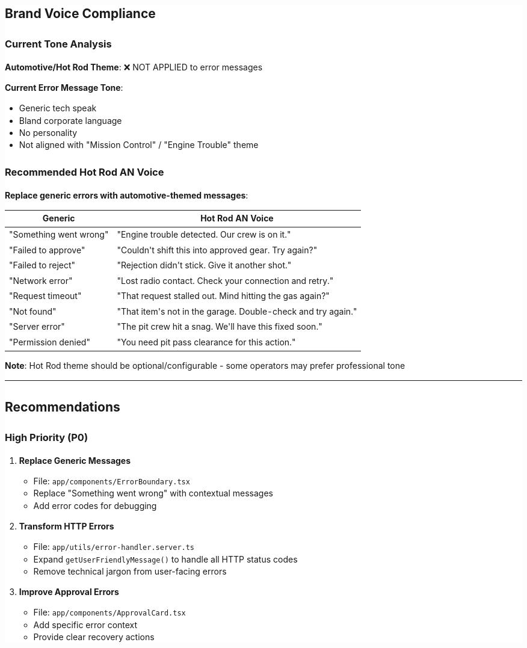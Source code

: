 
## Brand Voice Compliance

### Current Tone Analysis
**Automotive/Hot Rod Theme**: ❌ NOT APPLIED to error messages

**Current Error Message Tone**:
- Generic tech speak
- Bland corporate language
- No personality
- Not aligned with "Mission Control" / "Engine Trouble" theme

### Recommended Hot Rod AN Voice

**Replace generic errors with automotive-themed messages**:

| Generic | Hot Rod AN Voice |
|---------|------------------|
| "Something went wrong" | "Engine trouble detected. Our crew is on it." |
| "Failed to approve" | "Couldn't shift this into approved gear. Try again?" |
| "Failed to reject" | "Rejection didn't stick. Give it another shot." |
| "Network error" | "Lost radio contact. Check your connection and retry." |
| "Request timeout" | "That request stalled out. Mind hitting the gas again?" |
| "Not found" | "That item's not in the garage. Double-check and try again." |
| "Server error" | "The pit crew hit a snag. We'll have this fixed soon." |
| "Permission denied" | "You need pit pass clearance for this action." |

**Note**: Hot Rod theme should be optional/configurable - some operators may prefer professional tone

---

## Recommendations

### High Priority (P0)

1. **Replace Generic Messages**
   - File: `app/components/ErrorBoundary.tsx`
   - Replace "Something went wrong" with contextual messages
   - Add error codes for debugging

2. **Transform HTTP Errors**
   - File: `app/utils/error-handler.server.ts`
   - Expand `getUserFriendlyMessage()` to handle all HTTP status codes
   - Remove technical jargon from user-facing errors

3. **Improve Approval Errors**
   - File: `app/components/ApprovalCard.tsx`
   - Add specific error context
   - Provide clear recovery actions
